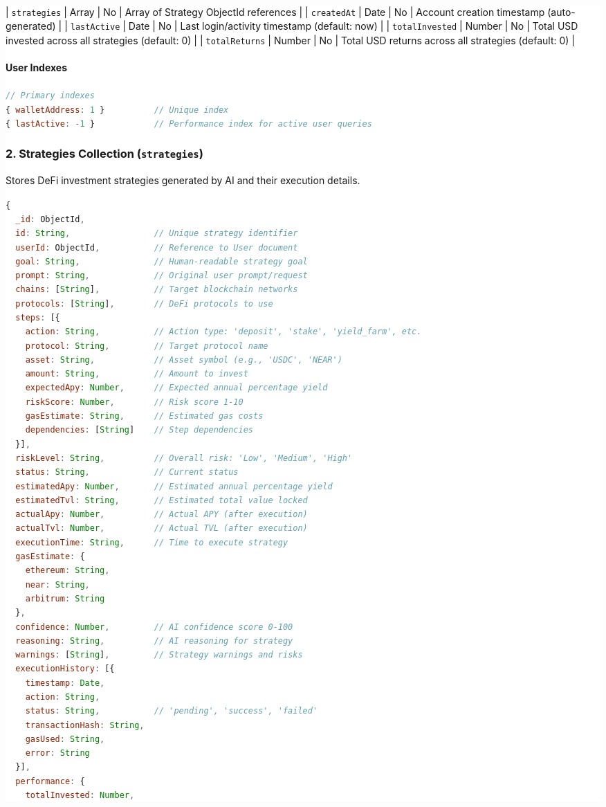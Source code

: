 | `strategies` | Array | No | Array of Strategy ObjectId references |
| `createdAt` | Date | No | Account creation timestamp (auto-generated) |
| `lastActive` | Date | No | Last login/activity timestamp (default: now) |
| `totalInvested` | Number | No | Total USD invested across all strategies (default: 0) |
| `totalReturns` | Number | No | Total USD returns across all strategies (default: 0) |

#### User Indexes
```javascript
// Primary indexes
{ walletAddress: 1 }          // Unique index
{ lastActive: -1 }            // Performance index for active user queries
```

### 2. Strategies Collection (`strategies`)

Stores DeFi investment strategies generated by AI and their execution details.

```javascript
{
  _id: ObjectId,
  id: String,                 // Unique strategy identifier
  userId: ObjectId,           // Reference to User document
  goal: String,               // Human-readable strategy goal
  prompt: String,             // Original user prompt/request
  chains: [String],           // Target blockchain networks
  protocols: [String],        // DeFi protocols to use
  steps: [{
    action: String,           // Action type: 'deposit', 'stake', 'yield_farm', etc.
    protocol: String,         // Target protocol name
    asset: String,            // Asset symbol (e.g., 'USDC', 'NEAR')
    amount: String,           // Amount to invest
    expectedApy: Number,      // Expected annual percentage yield
    riskScore: Number,        // Risk score 1-10
    gasEstimate: String,      // Estimated gas costs
    dependencies: [String]    // Step dependencies
  }],
  riskLevel: String,          // Overall risk: 'Low', 'Medium', 'High'
  status: String,             // Current status
  estimatedApy: Number,       // Estimated annual percentage yield
  estimatedTvl: String,       // Estimated total value locked
  actualApy: Number,          // Actual APY (after execution)
  actualTvl: Number,          // Actual TVL (after execution)
  executionTime: String,      // Time to execute strategy
  gasEstimate: {
    ethereum: String,
    near: String,
    arbitrum: String
  },
  confidence: Number,         // AI confidence score 0-100
  reasoning: String,          // AI reasoning for strategy
  warnings: [String],         // Strategy warnings and risks
  executionHistory: [{
    timestamp: Date,
    action: String,
    status: String,           // 'pending', 'success', 'failed'
    transactionHash: String,
    gasUsed: String,
    error: String
  }],
  performance: {
    totalInvested: Number,
```